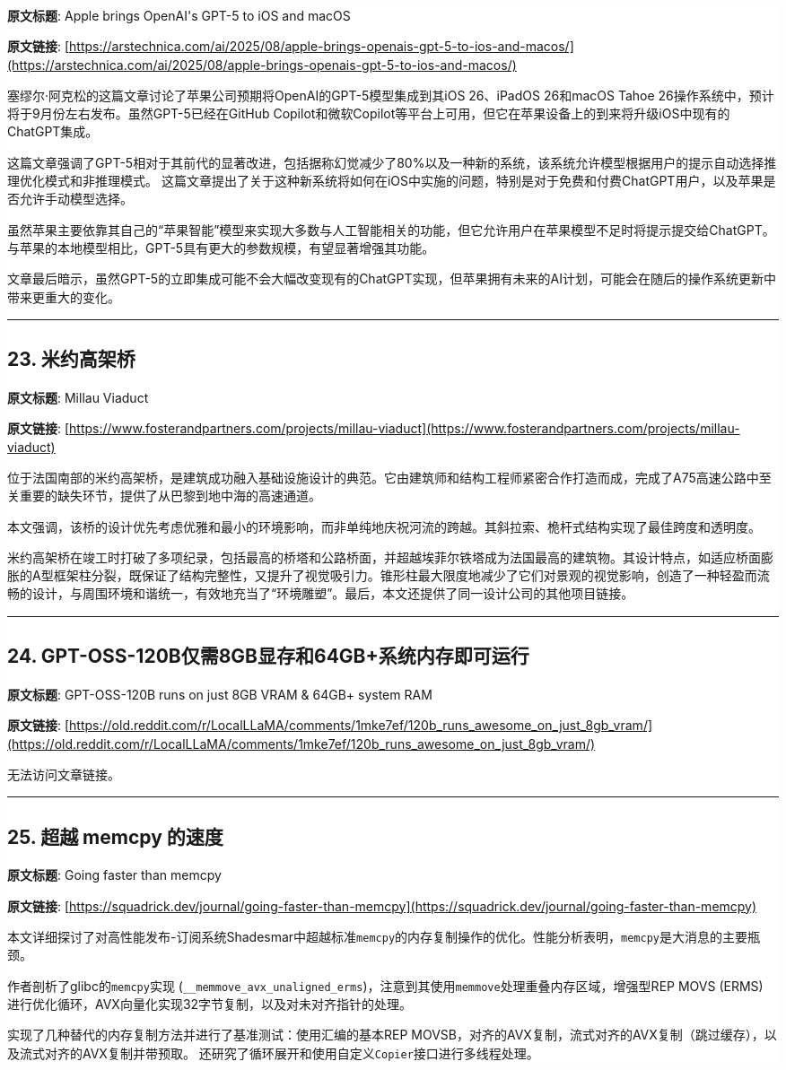 **原文标题**: Apple brings OpenAI's GPT-5 to iOS and macOS

**原文链接**: [https://arstechnica.com/ai/2025/08/apple-brings-openais-gpt-5-to-ios-and-macos/](https://arstechnica.com/ai/2025/08/apple-brings-openais-gpt-5-to-ios-and-macos/)

塞缪尔·阿克松的这篇文章讨论了苹果公司预期将OpenAI的GPT-5模型集成到其iOS 26、iPadOS 26和macOS Tahoe 26操作系统中，预计将于9月份左右发布。虽然GPT-5已经在GitHub Copilot和微软Copilot等平台上可用，但它在苹果设备上的到来将升级iOS中现有的ChatGPT集成。

这篇文章强调了GPT-5相对于其前代的显著改进，包括据称幻觉减少了80%以及一种新的系统，该系统允许模型根据用户的提示自动选择推理优化模式和非推理模式。 这篇文章提出了关于这种新系统将如何在iOS中实施的问题，特别是对于免费和付费ChatGPT用户，以及苹果是否允许手动模型选择。

虽然苹果主要依靠其自己的“苹果智能”模型来实现大多数与人工智能相关的功能，但它允许用户在苹果模型不足时将提示提交给ChatGPT。 与苹果的本地模型相比，GPT-5具有更大的参数规模，有望显著增强其功能。

文章最后暗示，虽然GPT-5的立即集成可能不会大幅改变现有的ChatGPT实现，但苹果拥有未来的AI计划，可能会在随后的操作系统更新中带来更重大的变化。

---

## 23. 米约高架桥

**原文标题**: Millau Viaduct

**原文链接**: [https://www.fosterandpartners.com/projects/millau-viaduct](https://www.fosterandpartners.com/projects/millau-viaduct)

位于法国南部的米约高架桥，是建筑成功融入基础设施设计的典范。它由建筑师和结构工程师紧密合作打造而成，完成了A75高速公路中至关重要的缺失环节，提供了从巴黎到地中海的高速通道。

本文强调，该桥的设计优先考虑优雅和最小的环境影响，而非单纯地庆祝河流的跨越。其斜拉索、桅杆式结构实现了最佳跨度和透明度。

米约高架桥在竣工时打破了多项纪录，包括最高的桥塔和公路桥面，并超越埃菲尔铁塔成为法国最高的建筑物。其设计特点，如适应桥面膨胀的A型框架柱分裂，既保证了结构完整性，又提升了视觉吸引力。锥形柱最大限度地减少了它们对景观的视觉影响，创造了一种轻盈而流畅的设计，与周围环境和谐统一，有效地充当了“环境雕塑”。最后，本文还提供了同一设计公司的其他项目链接。

---

## 24. GPT-OSS-120B仅需8GB显存和64GB+系统内存即可运行

**原文标题**: GPT-OSS-120B runs on just 8GB VRAM & 64GB+ system RAM

**原文链接**: [https://old.reddit.com/r/LocalLLaMA/comments/1mke7ef/120b_runs_awesome_on_just_8gb_vram/](https://old.reddit.com/r/LocalLLaMA/comments/1mke7ef/120b_runs_awesome_on_just_8gb_vram/)

无法访问文章链接。

---

## 25. 超越 memcpy 的速度

**原文标题**: Going faster than memcpy

**原文链接**: [https://squadrick.dev/journal/going-faster-than-memcpy](https://squadrick.dev/journal/going-faster-than-memcpy)

本文详细探讨了对高性能发布-订阅系统Shadesmar中超越标准`memcpy`的内存复制操作的优化。性能分析表明，`memcpy`是大消息的主要瓶颈。

作者剖析了glibc的`memcpy`实现 (`__memmove_avx_unaligned_erms`)，注意到其使用`memmove`处理重叠内存区域，增强型REP MOVS (ERMS) 进行优化循环，AVX向量化实现32字节复制，以及对未对齐指针的处理。

实现了几种替代的内存复制方法并进行了基准测试：使用汇编的基本REP MOVSB，对齐的AVX复制，流式对齐的AVX复制（跳过缓存），以及流式对齐的AVX复制并带预取。 还研究了循环展开和使用自定义`Copier`接口进行多线程处理。
